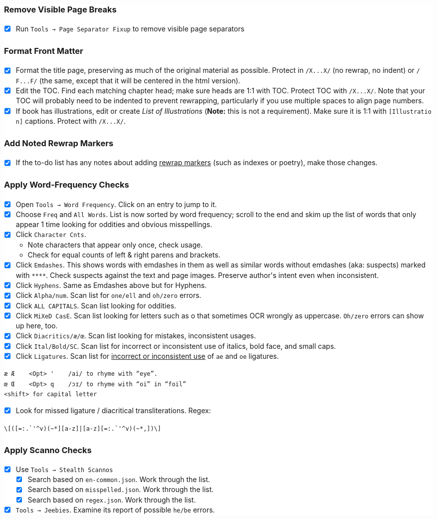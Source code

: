 ### Remove Visible Page Breaks
* [x] Run `Tools → Page Separator Fixup` to remove visible page separators

### Format Front Matter
* [x] Format the title page, preserving as much of the original material as possible. Protect in `/X...X/` (no rewrap, no indent) or `/F...F/` (the same, except that it will be centered in the html version).
* [x] Edit the TOC. Find each matching chapter head; make sure heads are 1:1 with TOC. Protect TOC with `/X...X/`. Note that your TOC will probably need to be indented to prevent rewrapping, particularly if you use multiple spaces to align page numbers.
* [x] If book has illustrations, edit or create *List of Illustrations* (**Note:** this is not a requirement). Make sure it is 1:1 with `[Illustration]` captions. Protect with `/X...X/`.

### Add Noted Rewrap Markers
* [x] If the to-do list has any notes about adding [rewrap markers](https://www.pgdp.net/wiki/PPTools/Guiguts/Guiguts_Manual/Tools_Menu#Rewrap_Markers) (such as indexes or poetry), make those changes.

### Apply Word-Frequency Checks
* [x] Open `Tools → Word Frequency`. Click on an entry to jump to it.
* [x] Choose `Freq` and `All Words`. List is now sorted by word frequency; scroll to the end and skim up the list of words that only appear 1 time looking for oddities and obvious misspellings.
* [x] Click `Character Cnts`.
  * Note characters that appear only once, check usage.
  * Check for equal counts of left & right parens and brackets.
* [x] Click `Emdashes`. This shows words with emdashes in them as well as similar words without emdashes (aka: suspects) marked with `****`. Check suspects against the text and page images. Preserve author's intent even when inconsistent.
* [x] Click `Hyphens`. Same as Emdashes above but for Hyphens.
* [x] Click `Alpha/num`. Scan list for `one/ell` and `oh/zero` errors.
* [x] Click `ALL CAPITALS`. Scan list looking for oddities.
* [x] Click `MiXeD CasE`. Scan list looking for letters such as o that sometimes OCR wrongly as uppercase. `Oh/zero` errors can show up here, too.
* [x] Click `Diacritics/æ/œ`. Scan list looking for mistakes, inconsistent usages.
* [x] Click `Ital/Bold/SC`. Scan list for incorrect or inconsistent use of italics, bold face, and small caps.
* [x] Click `Ligatures`. Scan list for [incorrect or inconsistent use](https://www.pgdp.net/wiki/Æ_and_œ_ligatures) of `ae` and `oe` ligatures.
```text
æ Æ    <Opt> '    /ai/ to rhyme with “eye”.
œ Œ    <Opt> q    /ɔɪ/ to rhyme with “oi” in “foil”
<shift> for capital letter
```
* [x] Look for missed ligature / diacritical transliterations. Regex:
```
\[([=:.`'^v)(~*][a-z]|[a-z][=:.`'^v)(~*,])\]
```

### Apply Scanno Checks
* [x] Use `Tools → Stealth Scannos`
  * [x] Search based on `en-common.json`. Work through the list.
  * [x] Search based on `misspelled.json`. Work through the list.
  * [x] Search based on `regex.json`. Work through the list.
* [x] `Tools → Jeebies`. Examine its report of possible `he/be` errors.
